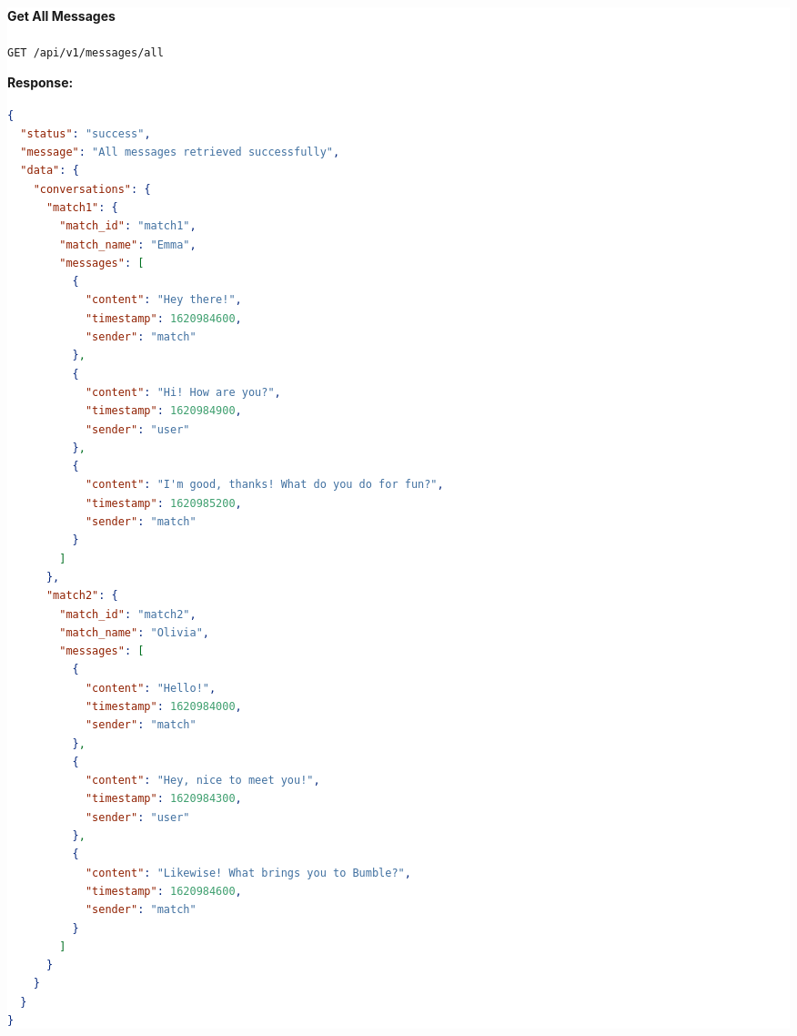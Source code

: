 #### Get All Messages

```
GET /api/v1/messages/all
```

**Response:**
```json
{
  "status": "success",
  "message": "All messages retrieved successfully",
  "data": {
    "conversations": {
      "match1": {
        "match_id": "match1",
        "match_name": "Emma",
        "messages": [
          {
            "content": "Hey there!",
            "timestamp": 1620984600,
            "sender": "match"
          },
          {
            "content": "Hi! How are you?",
            "timestamp": 1620984900,
            "sender": "user"
          },
          {
            "content": "I'm good, thanks! What do you do for fun?",
            "timestamp": 1620985200,
            "sender": "match"
          }
        ]
      },
      "match2": {
        "match_id": "match2",
        "match_name": "Olivia",
        "messages": [
          {
            "content": "Hello!",
            "timestamp": 1620984000,
            "sender": "match"
          },
          {
            "content": "Hey, nice to meet you!",
            "timestamp": 1620984300,
            "sender": "user"
          },
          {
            "content": "Likewise! What brings you to Bumble?",
            "timestamp": 1620984600,
            "sender": "match"
          }
        ]
      }
    }
  }
}
```
